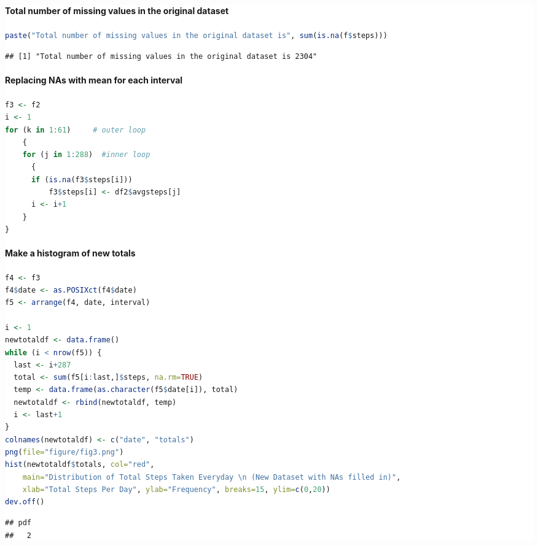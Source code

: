 #### Total number of missing values in the original dataset

```r
paste("Total number of missing values in the original dataset is", sum(is.na(f$steps)))
```

```
## [1] "Total number of missing values in the original dataset is 2304"
```

#### Replacing NAs with mean for each interval

```r
f3 <- f2
i <- 1
for (k in 1:61)     # outer loop
    {
    for (j in 1:288)  #inner loop
      {
      if (is.na(f3$steps[i]))
          f3$steps[i] <- df2$avgsteps[j]
      i <- i+1
    }
}
```

#### Make a histogram of new totals

```r
f4 <- f3
f4$date <- as.POSIXct(f4$date)
f5 <- arrange(f4, date, interval)

i <- 1
newtotaldf <- data.frame()
while (i < nrow(f5)) {
  last <- i+287
  total <- sum(f5[i:last,]$steps, na.rm=TRUE)
  temp <- data.frame(as.character(f5$date[i]), total)
  newtotaldf <- rbind(newtotaldf, temp) 
  i <- last+1
}
colnames(newtotaldf) <- c("date", "totals")
png(file="figure/fig3.png")
hist(newtotaldf$totals, col="red", 
    main="Distribution of Total Steps Taken Everyday \n (New Dataset with NAs filled in)", 
    xlab="Total Steps Per Day", ylab="Frequency", breaks=15, ylim=c(0,20))
dev.off()
```

```
## pdf 
##   2
```
